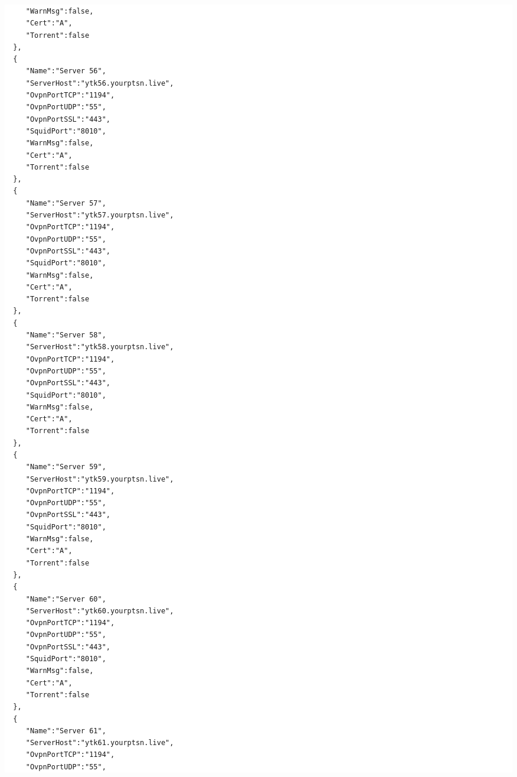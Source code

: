          "WarnMsg":false,
         "Cert":"A",
         "Torrent":false
      },
      {
         "Name":"Server 56",
         "ServerHost":"ytk56.yourptsn.live",
         "OvpnPortTCP":"1194",
         "OvpnPortUDP":"55",
         "OvpnPortSSL":"443",
         "SquidPort":"8010",
         "WarnMsg":false,
         "Cert":"A",
         "Torrent":false
      },
      {
         "Name":"Server 57",
         "ServerHost":"ytk57.yourptsn.live",
         "OvpnPortTCP":"1194",
         "OvpnPortUDP":"55",
         "OvpnPortSSL":"443",
         "SquidPort":"8010",
         "WarnMsg":false,
         "Cert":"A",
         "Torrent":false
      },
      {
         "Name":"Server 58",
         "ServerHost":"ytk58.yourptsn.live",
         "OvpnPortTCP":"1194",
         "OvpnPortUDP":"55",
         "OvpnPortSSL":"443",
         "SquidPort":"8010",
         "WarnMsg":false,
         "Cert":"A",
         "Torrent":false
      },
      {
         "Name":"Server 59",
         "ServerHost":"ytk59.yourptsn.live",
         "OvpnPortTCP":"1194",
         "OvpnPortUDP":"55",
         "OvpnPortSSL":"443",
         "SquidPort":"8010",
         "WarnMsg":false,
         "Cert":"A",
         "Torrent":false
      },
      {
         "Name":"Server 60",
         "ServerHost":"ytk60.yourptsn.live",
         "OvpnPortTCP":"1194",
         "OvpnPortUDP":"55",
         "OvpnPortSSL":"443",
         "SquidPort":"8010",
         "WarnMsg":false,
         "Cert":"A",
         "Torrent":false
      },
      {
         "Name":"Server 61",
         "ServerHost":"ytk61.yourptsn.live",
         "OvpnPortTCP":"1194",
         "OvpnPortUDP":"55",